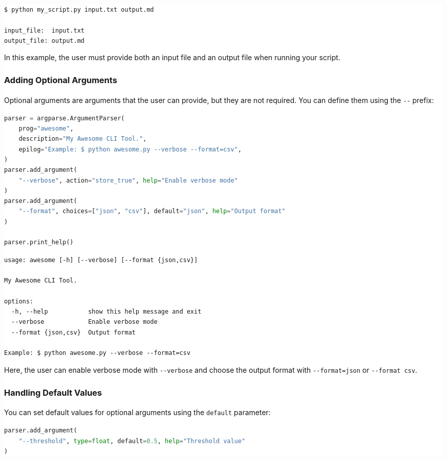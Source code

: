 ```
$ python my_script.py input.txt output.md

input_file:  input.txt
output_file: output.md
```

In this example, the user must provide both an input file and an output file when running your script.

### Adding Optional Arguments

Optional arguments are arguments that the user can provide, but they are not required. You can define them using the `--` prefix:

```python title="Python"
parser = argparse.ArgumentParser(
    prog="awesome",
    description="My Awesome CLI Tool.",
    epilog="Example: $ python awesome.py --verbose --format=csv",
)
parser.add_argument(
    "--verbose", action="store_true", help="Enable verbose mode"
)
parser.add_argument(
    "--format", choices=["json", "csv"], default="json", help="Output format"
)

parser.print_help()
```

```
usage: awesome [-h] [--verbose] [--format {json,csv}]

My Awesome CLI Tool.

options:
  -h, --help           show this help message and exit
  --verbose            Enable verbose mode
  --format {json,csv}  Output format

Example: $ python awesome.py --verbose --format=csv
```

Here, the user can enable verbose mode with `--verbose` and choose the output format with `--format=json` or `--format csv`.

### Handling Default Values

You can set default values for optional arguments using the `default` parameter:

```python title="Python"
parser.add_argument(
    "--threshold", type=float, default=0.5, help="Threshold value"
)
```
